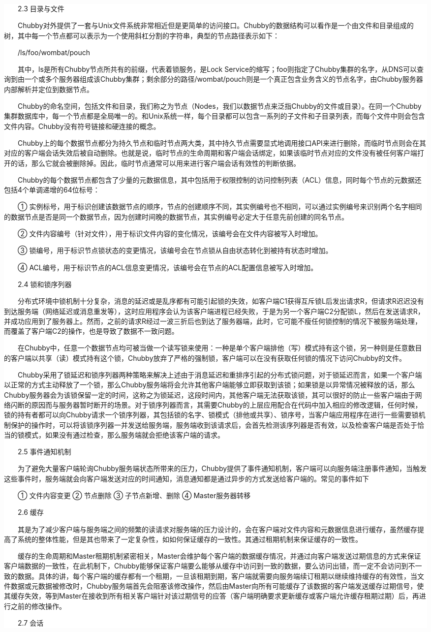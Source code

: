 　　2.3 目录与文件

　　Chubby对外提供了一套与Unix文件系统非常相近但是更简单的访问接口。Chubby的数据结构可以看作是一个由文件和目录组成的树，其中每一个节点都可以表示为一个使用斜杠分割的字符串，典型的节点路径表示如下：

　　/ls/foo/wombat/pouch

　　其中，ls是所有Chubby节点所共有的前缀，代表着锁服务，是Lock Service的缩写；foo则指定了Chubby集群的名字，从DNS可以查询到由一个或多个服务器组成该Chubby集群；剩余部分的路径/wombat/pouch则是一个真正包含业务含义的节点名字，由Chubby服务器内部解析并定位到数据节点。

　　Chubby的命名空间，包括文件和目录，我们称之为节点（Nodes，我们以数据节点来泛指Chubby的文件或目录）。在同一个Chubby集群数据库中，每一个节点都是全局唯一的。和Unix系统一样，每个目录都可以包含一系列的子文件和子目录列表，而每个文件中则会包含文件内容。Chubby没有符号链接和硬连接的概念。

　　Chubby上的每个数据节点都分为持久节点和临时节点两大类，其中持久节点需要显式地调用接口API来进行删除，而临时节点则会在其对应的客户端会话失效后被自动删除。也就是说，临时节点的生命周期和客户端会话绑定，如果该临时节点对应的文件没有被任何客户端打开的话，那么它就会被删除掉。因此，临时节点通常可以用来进行客户端会话有效性的判断依据。

　　Chubby的每个数据节点都包含了少量的元数据信息，其中包括用于权限控制的访问控制列表（ACL）信息，同时每个节点的元数据还包括4个单调递增的64位标号：

　　① 实例标号，用于标识创建该数据节点的顺序，节点的创建顺序不同，其实例编号也不相同，可以通过实例编号来识别两个名字相同的数据节点是否是同一个数据节点，因为创建时间晚的数据节点，其实例编号必定大于任意先前创建的同名节点。

　　② 文件内容编号（针对文件），用于标识文件内容的变化情况，该编号会在文件内容被写入时增加。

　　③ 锁编号，用于标识节点锁状态的变更情况，该编号会在节点锁从自由状态转化到被持有状态时增加。

　　④ ACL编号，用于标识节点的ACL信息变更情况，该编号会在节点的ACL配置信息被写入时增加。

　　2.4 锁和锁序列器

　　分布式环境中锁机制十分复杂，消息的延迟或是乱序都有可能引起锁的失效，如客户端C1获得互斥锁L后发出请求R，但请求R迟迟没有到达服务端（网络延迟或消息重发等），这时应用程序会认为该客户端进程已经失败，于是为另一个客户端C2分配锁L，然后在发送请求R，并成功应用到了服务器上。然而，之前的请求R经过一波三折后也到达了服务器端，此时，它可能不瘦任何锁控制的情况下被服务端处理，而覆盖了客户端C2的操作，也是导致了数据不一致问题。

　　在Chubby中，任意一个数据节点均可被当做一个读写锁来使用：一种是单个客户端排他（写）模式持有这个锁，另一种则是任意数目的客户端以共享（读）模式持有这个锁，Chubby放弃了严格的强制锁，客户端可以在没有获取任何锁的情况下访问Chubby的文件。

　　Chubby采用了锁延迟和锁序列器两种策略来解决上述由于消息延迟和重排序引起的分布式锁问题，对于锁延迟而言，如果一个客户端以正常的方式主动释放了一个锁，那么Chubby服务端将会允许其他客户端能够立即获取到该锁；如果锁是以异常情况被释放的话，那么Chubby服务器会为该锁保留一定的时间，这称之为锁延迟，这段时间内，其他客户端无法获取该锁，其可以很好的防止一些客户端由于网络闪断的原因而与服务器暂时断开的场景。对于锁序列器而言，其需要Chubby的上层应用配合在代码中加入相应的修改逻辑，任何时候，锁的持有者都可以向Chubby请求一个锁序列器，其包括锁的名字、锁模式（排他或共享）、锁序号，当客户端应用程序在进行一些需要锁机制保护的操作时，可以将该锁序列器一并发送给服务端，服务端收到该请求后，会首先检测该序列器是否有效，以及检查客户端是否处于恰当的锁模式，如果没有通过检查，那么服务端就会拒绝该客户端的请求。

　　2.5 事件通知机制

　　为了避免大量客户端轮询Chubby服务端状态所带来的压力，Chubby提供了事件通知机制，客户端可以向服务端注册事件通知，当触发这些事件时，服务端就会向客户端发送对应的时间通知，消息通知都是通过异步的方式发送给客户端的。常见的事件如下

　　① 文件内容变更 ② 节点删除 ③ 子节点新增、删除 ④ Master服务器转移

　　2.6 缓存

　　其是为了减少客户端与服务端之间的频繁的读请求对服务端的压力设计的，会在客户端对文件内容和元数据信息进行缓存，虽然缓存提高了系统的整体性能，但是其也带来了一定复杂性，如如何保证缓存的一致性。其通过租期机制来保证缓存的一致性。

　　缓存的生命周期和Master租期机制紧密相关，Master会维护每个客户端的数据缓存情况，并通过向客户端发送过期信息的方式来保证客户端数据的一致性，在此机制下，Chubby能够保证客户端要么能够从缓存中访问到一致的数据，要么访问出错，而一定不会访问到不一致的数据。具体的讲，每个客户端的缓存都有一个租期，一旦该租期到期，客户端就需要向服务端续订租期以继续维持缓存的有效性，当文件数据或元数据被修改时，Chubby服务端首先会阻塞该修改操作，然后由Master向所有可能缓存了该数据的客户端发送缓存过期信号，使其缓存失效，等到Master在接收到所有相关客户端针对该过期信号的应答（客户端明确要求更新缓存或客户端允许缓存租期过期）后，再进行之前的修改操作。

　　2.7 会话

